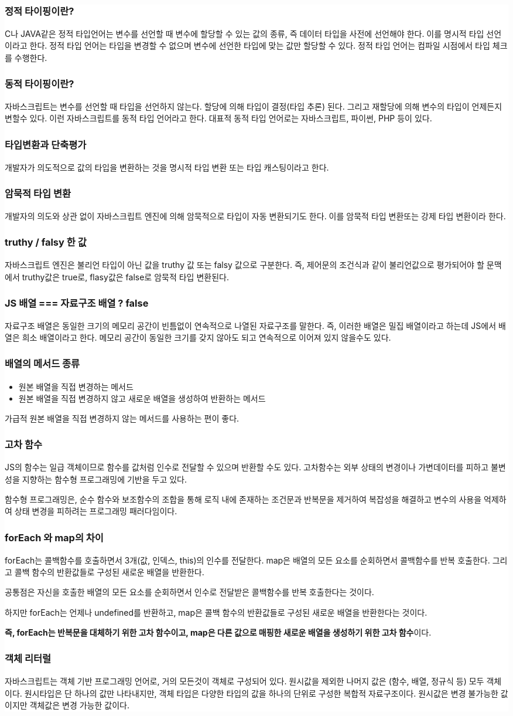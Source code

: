 ### 정적 타이핑이란?
C나 JAVA같은 정적 타입언어는 변수를 선언할 때 변수에 할당할 수 있는 값의 종류, 즉 데이터 타입을 사전에 선언해야 한다. 이를 명시적 타입 선언이라고 한다.
정적 타입 언어는 타입을 변경할 수 없으며 변수에 선언한 타입에 맞는 값만 할당할 수 있다. 정적 타입 언어는 컴파일 시점에서 타입 체크를 수행한다.

### 동적 타이핑이란?
자바스크립트는 변수를 선언할 때 타입을 선언하지 않는다. 할당에 의해 타입이 결정(타입 추론) 된다. 그리고 재할당에 의해 변수의 타입이 언제든지 변할수 있다. 이런 자바스크립트를 동적 타입 언어라고 한다.
대표적 동적 타입 언어로는 자바스크립트, 파이썬, PHP 등이 있다.

### 타입변환과 단축평가
개발자가 의도적으로 값의 타입을 변환하는 것을 명시적 타입 변환 또는 타입 캐스팅이라고 한다.

### 암묵적 타입 변환
개발자의 의도와 상관 없이 자바스크립트 엔진에 의해 암묵적으로 타입이 자동 변환되기도 한다. 이를 암묵적 타입 변환또는 강제 타입 변환이라 한다.

### truthy / falsy 한 값
자바스크립트 엔진은 불리언 타입이 아닌 값을 truthy 값 또는 falsy 값으로 구분한다. 즉, 제어문의 조건식과 같이 불리언값으로 평가되어야 할 문맥에서 truthy값은 true로, flasy값은 false로 암묵적 타입 변환된다.

### JS 배열 === 자료구조 배열 ? false
자료구조 배열은 동일한 크기의 메모리 공간이 빈틈없이 연속적으로 나열된 자료구조를 말한다. 즉, 이러한 배열은 밀집 배열이라고 하는데 JS에서 배열은 희소 배열이라고 한다. 메모리 공간이 동일한 크기를 갖지 않아도 되고 연속적으로 이어져 있지 않을수도 있다.

### 배열의 메서드 종류
- 원본 배열을 직접 변경하는 메서드
- 원본 배열을 직접 변경하지 않고 새로운 배열을 생성하여 반환하는 메서드

가급적 원본 배열을 직접 변경하지 않는 메서드를 사용하는 편이 좋다.

### 고차 함수
JS의 함수는 일급 객체이므로 함수를 값처럼 인수로 전달할 수 있으며 반환할 수도 있다.
고차함수는 외부 상태의 변경이나 가변데이터를 피하고 불변성을 지향하는 함수형 프로그래밍에 기반을 두고 있다.

함수형 프로그래밍은, 순수 함수와 보조함수의 조합을 통해 로직 내에 존재하는 조건문과 반복문을 제거하여 복잡성을 해결하고 변수의 사용을 억제하여 상태 변경을 피하려는 프로그래밍 패러다임이다.

### forEach 와 map의 차이
forEach는 콜백함수를 호출하면서 3개(값, 인덱스, this)의 인수를 전달한다.
map은 배열의 모든 요소를 순회하면서 콜백함수를 반복 호출한다. 그리고 콜백 함수의 반환값들로 구성된 새로운 배열을 반환한다.

공통점은 자신을 호출한 배열의 모든 요소를 순회하면서 인수로 전달받은 콜백함수를 반복 호출한다는 것이다.

하지만 forEach는 언제나 undefined를 반환하고, map은 콜백 함수의 반환값들로 구성된 새로운 배열을 반환한다는 것이다.

**즉, forEach는 반복문을 대체하기 위한 고차 함수이고, map은 다른 값으로 매핑한 새로운 배열을 생성하기 위한 고차 함수**이다.

### 객체 리터럴
자바스크립트는 객체 기반 프로그래밍 언어로, 거의 모든것이 객체로 구성되어 있다. 원시값을 제외한 나머지 값은 (함수, 배열, 정규식 등) 모두 객체이다.
원시타입은 단 하나의 값만 나타내지만, 객체 타입은 다양한 타입의 값을 하나의 단위로 구성한 복합적 자료구조이다.
원시값은 변경 불가능한 값이지만 객체값은 변경 가능한 값이다.
